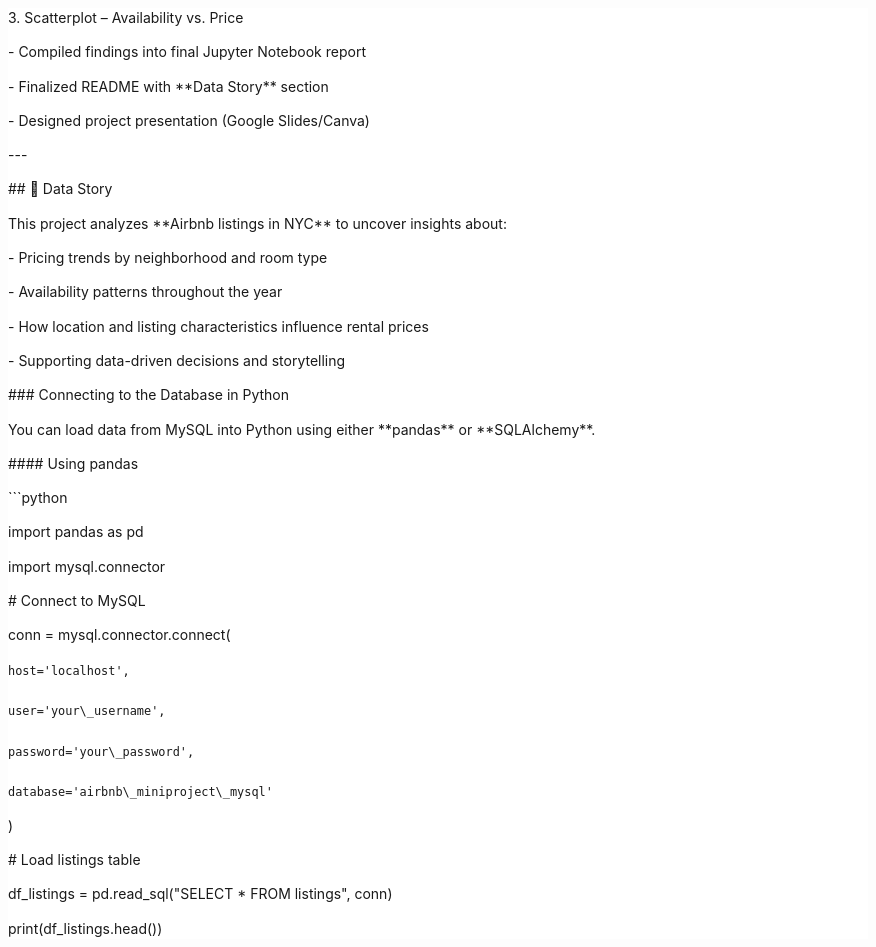   3\. Scatterplot – Availability vs. Price  

\- Compiled findings into final Jupyter Notebook report  

\- Finalized README with \*\*Data Story\*\* section  

\- Designed project presentation (Google Slides/Canva)


\---

\#\# 📖 Data Story

This project analyzes \*\*Airbnb listings in NYC\*\* to uncover insights about:

\- Pricing trends by neighborhood and room type  

\- Availability patterns throughout the year  

\- How location and listing characteristics influence rental prices  

\- Supporting data-driven decisions and storytelling

\#\#\# Connecting to the Database in Python

You can load data from MySQL into Python using either \*\*pandas\*\* or \*\*SQLAlchemy\*\*.

\#\#\#\# Using pandas

\`\`\`python

import pandas as pd

import mysql.connector

\# Connect to MySQL

conn \= mysql.connector.connect(

    host='localhost',

    user='your\_username',

    password='your\_password',

    database='airbnb\_miniproject\_mysql'

)

\# Load listings table

df\_listings \= pd.read\_sql("SELECT \* FROM listings", conn)

print(df\_listings.head())

